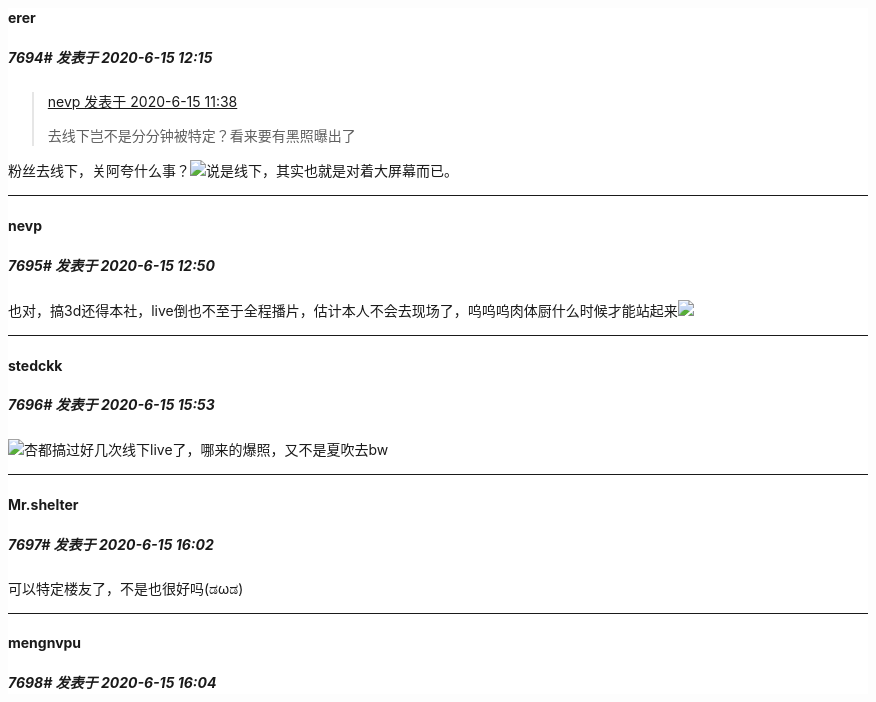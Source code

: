 ####  erer  
##### 7694#       发表于 2020-6-15 12:15



<blockquote><a href="httphttps://bbs.saraba1st.com/2b/forum.php?mod=redirect&amp;goto=findpost&amp;pid=47810431&amp;ptid=1914313" target="_blank">nevp 发表于 2020-6-15 11:38</a>

去线下岂不是分分钟被特定？看来要有黑照曝出了</blockquote>
粉丝去线下，关阿夸什么事？<img src="https://static.saraba1st.com/image/smiley/face2017/190.png" referrerpolicy="no-referrer">说是线下，其实也就是对着大屏幕而已。







-----

####  nevp  
##### 7695#       发表于 2020-6-15 12:50




也对，搞3d还得本社，live倒也不至于全程播片，估计本人不会去现场了，呜呜呜肉体厨什么时候才能站起来<img src="https://static.saraba1st.com/image/smiley/face2017/138.png" referrerpolicy="no-referrer">







-----

####  stedckk  
##### 7696#       发表于 2020-6-15 15:53



<img src="https://static.saraba1st.com/image/smiley/face2017/067.png" referrerpolicy="no-referrer">杏都搞过好几次线下live了，哪来的爆照，又不是夏吹去bw







-----

####  Mr.shelter  
##### 7697#       发表于 2020-6-15 16:02




可以特定楼友了，不是也很好吗(ಡωಡ) 







-----

####  mengnvpu  
##### 7698#       发表于 2020-6-15 16:04
